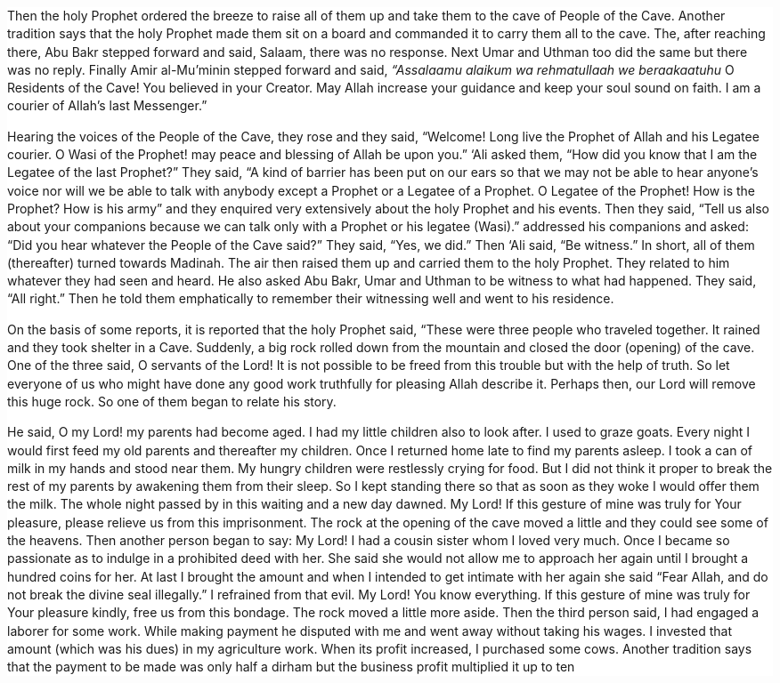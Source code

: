 Then the holy Prophet ordered the breeze to raise all of them up and
take them to the cave of People of the Cave. Another tradition says that
the holy Prophet made them sit on a board and commanded it to carry them
all to the cave. The, after reaching there, Abu Bakr stepped forward and
said, Salaam, there was no response. Next Umar and Uthman too did the
same but there was no reply. Finally Amir al-Mu’minin stepped forward
and said, *“Assalaamu alaikum wa rehmatullaah we beraakaatuhu* O
Residents of the Cave! You believed in your Creator. May Allah increase
your guidance and keep your soul sound on faith. I am a courier of
Allah’s last Messenger.”

Hearing the voices of the People of the Cave, they rose and they said,
“Welcome! Long live the Prophet of Allah and his Legatee courier. O Wasi
of the Prophet! may peace and blessing of Allah be upon you.” ‘Ali asked
them, “How did you know that I am the Legatee of the last Prophet?” They
said, “A kind of barrier has been put on our ears so that we may not be
able to hear anyone’s voice nor will we be able to talk with anybody
except a Prophet or a Legatee of a Prophet. O Legatee of the Prophet!
How is the Prophet? How is his army” and they enquired very extensively
about the holy Prophet and his events. Then they said, “Tell us also
about your companions because we can talk only with a Prophet or his
legatee (Wasi).” addressed his companions and asked: “Did you hear
whatever the People of the Cave said?” They said, “Yes, we did.” Then
‘Ali said, “Be witness.” In short, all of them (thereafter) turned
towards Madinah. The air then raised them up and carried them to the
holy Prophet. They related to him whatever they had seen and heard. He
also asked Abu Bakr, Umar and Uthman to be witness to what had happened.
They said, “All right.” Then he told them emphatically to remember their
witnessing well and went to his residence.

On the basis of some reports, it is reported that the holy Prophet said,
“These were three people who traveled together. It rained and they took
shelter in a Cave. Suddenly, a big rock rolled down from the mountain
and closed the door (opening) of the cave. One of the three said, O
servants of the Lord! It is not possible to be freed from this trouble
but with the help of truth. So let everyone of us who might have done
any good work truthfully for pleasing Allah describe it. Perhaps then,
our Lord will remove this huge rock. So one of them began to relate his
story.

He said, O my Lord! my parents had become aged. I had my little children
also to look after. I used to graze goats. Every night I would first
feed my old parents and thereafter my children. Once I returned home
late to find my parents asleep. I took a can of milk in my hands and
stood near them. My hungry children were restlessly crying for food. But
I did not think it proper to break the rest of my parents by awakening
them from their sleep. So I kept standing there so that as soon as they
woke I would offer them the milk. The whole night passed by in this
waiting and a new day dawned. My Lord! If this gesture of mine was truly
for Your pleasure, please relieve us from this imprisonment. The rock at
the opening of the cave moved a little and they could see some of the
heavens. Then another person began to say: My Lord! I had a cousin
sister whom I loved very much. Once I became so passionate as to indulge
in a prohibited deed with her. She said she would not allow me to
approach her again until I brought a hundred coins for her. At last I
brought the amount and when I intended to get intimate with her again
she said “Fear Allah, and do not break the divine seal illegally.” I
refrained from that evil. My Lord! You know everything. If this gesture
of mine was truly for Your pleasure kindly, free us from this bondage.
The rock moved a little more aside. Then the third person said, I had
engaged a laborer for some work. While making payment he disputed with
me and went away without taking his wages. I invested that amount (which
was his dues) in my agriculture work. When its profit increased, I
purchased some cows. Another tradition says that the payment to be made
was only half a dirham but the business profit multiplied it up to ten